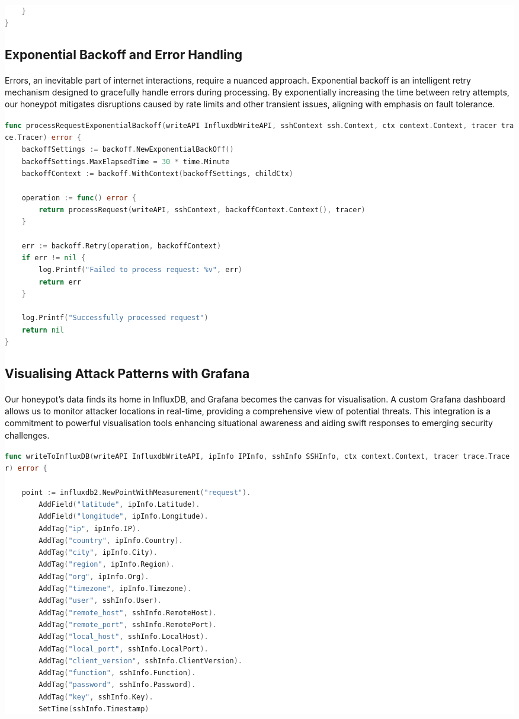 ```go {linenos=true,anchorlinenos=true}
	}
}
```


## Exponential Backoff and Error Handling

Errors, an inevitable part of internet interactions, require a nuanced approach. Exponential backoff is an intelligent retry mechanism designed to gracefully handle errors during processing. By exponentially increasing the time between retry attempts, our honeypot mitigates disruptions caused by rate limits and other transient issues, aligning with emphasis on fault tolerance.

```go {linenos=true,anchorlinenos=true}
func processRequestExponentialBackoff(writeAPI InfluxdbWriteAPI, sshContext ssh.Context, ctx context.Context, tracer trace.Tracer) error {
	backoffSettings := backoff.NewExponentialBackOff()
	backoffSettings.MaxElapsedTime = 30 * time.Minute
	backoffContext := backoff.WithContext(backoffSettings, childCtx)

	operation := func() error {
		return processRequest(writeAPI, sshContext, backoffContext.Context(), tracer)
	}

	err := backoff.Retry(operation, backoffContext)
	if err != nil {
		log.Printf("Failed to process request: %v", err)
		return err
	}

	log.Printf("Successfully processed request")
	return nil
}
```


## Visualising Attack Patterns with Grafana

Our honeypot’s data finds its home in InfluxDB, and Grafana becomes the canvas for visualisation. A custom Grafana dashboard allows us to monitor attacker locations in real-time, providing a comprehensive view of potential threats. This integration is a commitment to powerful visualisation tools enhancing situational awareness and aiding swift responses to emerging security challenges.

```go {linenos=true,anchorlinenos=true}
func writeToInfluxDB(writeAPI InfluxdbWriteAPI, ipInfo IPInfo, sshInfo SSHInfo, ctx context.Context, tracer trace.Tracer) error {

	point := influxdb2.NewPointWithMeasurement("request").
		AddField("latitude", ipInfo.Latitude).
		AddField("longitude", ipInfo.Longitude).
		AddTag("ip", ipInfo.IP).
		AddTag("country", ipInfo.Country).
		AddTag("city", ipInfo.City).
		AddTag("region", ipInfo.Region).
		AddTag("org", ipInfo.Org).
		AddTag("timezone", ipInfo.Timezone).
		AddTag("user", sshInfo.User).
		AddTag("remote_host", sshInfo.RemoteHost).
		AddTag("remote_port", sshInfo.RemotePort).
		AddTag("local_host", sshInfo.LocalHost).
		AddTag("local_port", sshInfo.LocalPort).
		AddTag("client_version", sshInfo.ClientVersion).
		AddTag("function", sshInfo.Function).
		AddTag("password", sshInfo.Password).
		AddTag("key", sshInfo.Key).
		SetTime(sshInfo.Timestamp)
```